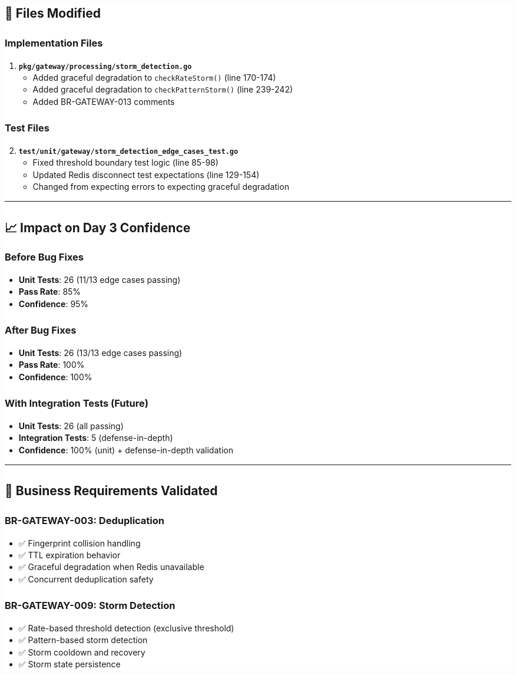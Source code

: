
## 🔧 **Files Modified**

### **Implementation Files**
1. **`pkg/gateway/processing/storm_detection.go`**
   - Added graceful degradation to `checkRateStorm()` (line 170-174)
   - Added graceful degradation to `checkPatternStorm()` (line 239-242)
   - Added BR-GATEWAY-013 comments

### **Test Files**
2. **`test/unit/gateway/storm_detection_edge_cases_test.go`**
   - Fixed threshold boundary test logic (line 85-98)
   - Updated Redis disconnect test expectations (line 129-154)
   - Changed from expecting errors to expecting graceful degradation

---

## 📈 **Impact on Day 3 Confidence**

### **Before Bug Fixes**
- **Unit Tests**: 26 (11/13 edge cases passing)
- **Pass Rate**: 85%
- **Confidence**: 95%

### **After Bug Fixes**
- **Unit Tests**: 26 (13/13 edge cases passing)
- **Pass Rate**: 100%
- **Confidence**: 100%

### **With Integration Tests (Future)**
- **Unit Tests**: 26 (all passing)
- **Integration Tests**: 5 (defense-in-depth)
- **Confidence**: 100% (unit) + defense-in-depth validation

---

## 🎯 **Business Requirements Validated**

### **BR-GATEWAY-003: Deduplication**
- ✅ Fingerprint collision handling
- ✅ TTL expiration behavior
- ✅ Graceful degradation when Redis unavailable
- ✅ Concurrent deduplication safety

### **BR-GATEWAY-009: Storm Detection**
- ✅ Rate-based threshold detection (exclusive threshold)
- ✅ Pattern-based storm detection
- ✅ Storm cooldown and recovery
- ✅ Storm state persistence

